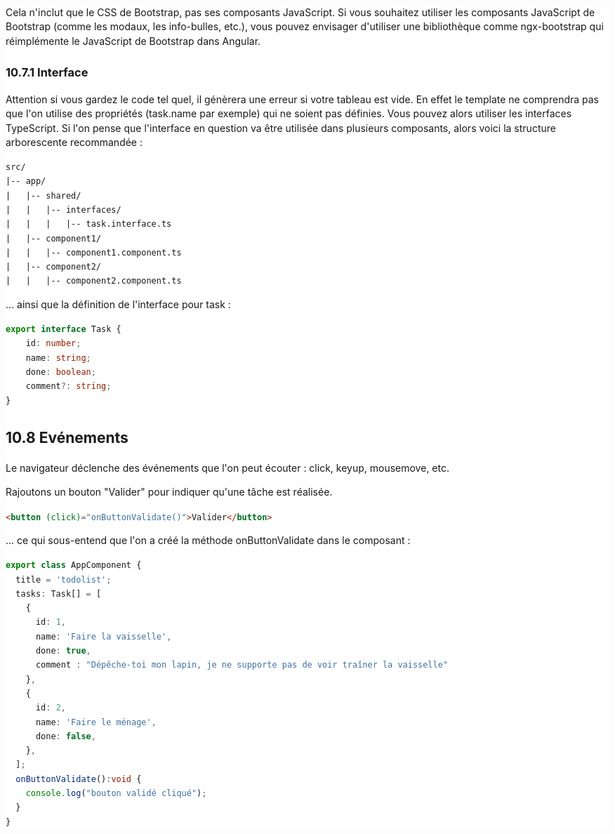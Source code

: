 Cela n'inclut que le CSS de Bootstrap, pas ses composants JavaScript. Si vous souhaitez utiliser les composants JavaScript de Bootstrap (comme les modaux, les info-bulles, etc.), vous pouvez envisager d'utiliser une bibliothèque comme ngx-bootstrap qui réimplémente le JavaScript de Bootstrap dans Angular.
### 10.7.1 Interface
Attention si vous gardez le code tel quel, il génèrera une erreur si votre tableau est vide. En effet le template ne comprendra pas que l'on utilise des propriétés (task.name par exemple) qui ne soient pas définies. Vous pouvez alors utiliser les interfaces TypeScript. Si l'on pense que l'interface en question va être utilisée dans plusieurs composants, alors voici la structure arborescente recommandée :
```
src/
|-- app/
|   |-- shared/
|   |   |-- interfaces/
|   |   |   |-- task.interface.ts
|   |-- component1/
|   |   |-- component1.component.ts
|   |-- component2/
|   |   |-- component2.component.ts
```
... ainsi que la définition de l'interface pour task :
```ts
export interface Task { 
	id: number; 
	name: string; 
	done: boolean; 
	comment?: string; 
}
```
## 10.8 Evénements
Le navigateur déclenche des événements que l'on peut écouter : click, keyup, mousemove, etc.

Rajoutons un bouton "Valider" pour indiquer qu'une tâche est réalisée.
```html
<button (click)="onButtonValidate()">Valider</button>
```
... ce qui sous-entend que l'on a créé la méthode onButtonValidate dans le composant :
```ts
export class AppComponent {
  title = 'todolist';
  tasks: Task[] = [
    {
      id: 1,
      name: 'Faire la vaisselle',
      done: true,
      comment : "Dépêche-toi mon lapin, je ne supporte pas de voir traîner la vaisselle"
    },
    {
      id: 2,
      name: 'Faire le ménage',
      done: false,
    },
  ];
  onButtonValidate():void {
    console.log("bouton validé cliqué");
  }
}
```
